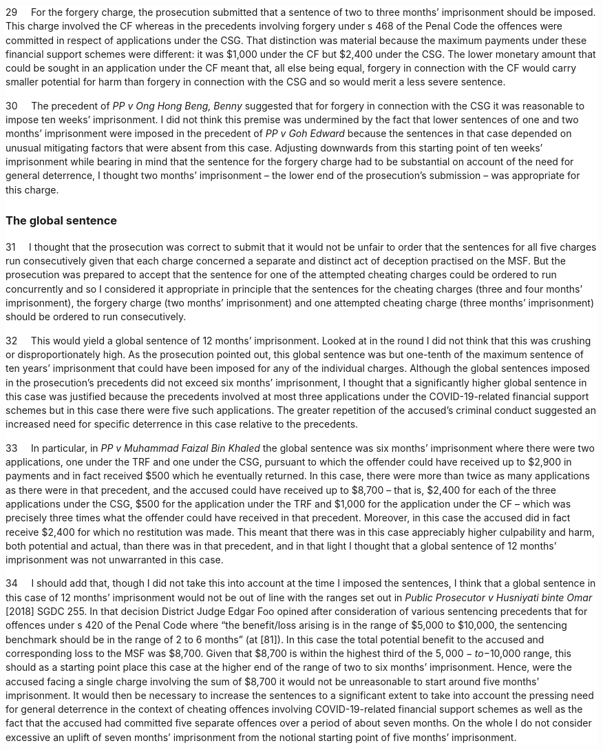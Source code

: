 29     For the forgery charge, the prosecution submitted that a sentence of two to three months’ imprisonment should be imposed. This charge involved the CF whereas in the precedents involving forgery under s 468 of the Penal Code the offences were committed in respect of applications under the CSG. That distinction was material because the maximum payments under these financial support schemes were different: it was $1,000 under the CF but $2,400 under the CSG. The lower monetary amount that could be sought in an application under the CF meant that, all else being equal, forgery in connection with the CF would carry smaller potential for harm than forgery in connection with the CSG and so would merit a less severe sentence.

30     The precedent of _PP v Ong Hong Beng, Benny_ suggested that for forgery in connection with the CSG it was reasonable to impose ten weeks’ imprisonment. I did not think this premise was undermined by the fact that lower sentences of one and two months’ imprisonment were imposed in the precedent of _PP v Goh Edward_ because the sentences in that case depended on unusual mitigating factors that were absent from this case. Adjusting downwards from this starting point of ten weeks’ imprisonment while bearing in mind that the sentence for the forgery charge had to be substantial on account of the need for general deterrence, I thought two months’ imprisonment – the lower end of the prosecution’s submission – was appropriate for this charge.

### The global sentence

31     I thought that the prosecution was correct to submit that it would not be unfair to order that the sentences for all five charges run consecutively given that each charge concerned a separate and distinct act of deception practised on the MSF. But the prosecution was prepared to accept that the sentence for one of the attempted cheating charges could be ordered to run concurrently and so I considered it appropriate in principle that the sentences for the cheating charges (three and four months’ imprisonment), the forgery charge (two months’ imprisonment) and one attempted cheating charge (three months’ imprisonment) should be ordered to run consecutively.

32     This would yield a global sentence of 12 months’ imprisonment. Looked at in the round I did not think that this was crushing or disproportionately high. As the prosecution pointed out, this global sentence was but one-tenth of the maximum sentence of ten years’ imprisonment that could have been imposed for any of the individual charges. Although the global sentences imposed in the prosecution’s precedents did not exceed six months’ imprisonment, I thought that a significantly higher global sentence in this case was justified because the precedents involved at most three applications under the COVID-19-related financial support schemes but in this case there were five such applications. The greater repetition of the accused’s criminal conduct suggested an increased need for specific deterrence in this case relative to the precedents.

33     In particular, in _PP v Muhammad Faizal Bin Khaled_ the global sentence was six months’ imprisonment where there were two applications, one under the TRF and one under the CSG, pursuant to which the offender could have received up to $2,900 in payments and in fact received $500 which he eventually returned. In this case, there were more than twice as many applications as there were in that precedent, and the accused could have received up to $8,700 – that is, $2,400 for each of the three applications under the CSG, $500 for the application under the TRF and $1,000 for the application under the CF – which was precisely three times what the offender could have received in that precedent. Moreover, in this case the accused did in fact receive $2,400 for which no restitution was made. This meant that there was in this case appreciably higher culpability and harm, both potential and actual, than there was in that precedent, and in that light I thought that a global sentence of 12 months’ imprisonment was not unwarranted in this case.

34     I should add that, though I did not take this into account at the time I imposed the sentences, I think that a global sentence in this case of 12 months’ imprisonment would not be out of line with the ranges set out in _Public Prosecutor v Husniyati binte Omar_ <span class="citation">\[2018\] SGDC 255</span>. In that decision District Judge Edgar Foo opined after consideration of various sentencing precedents that for offences under s 420 of the Penal Code where “the benefit/loss arising is in the range of $5,000 to $10,000, the sentencing benchmark should be in the range of 2 to 6 months” (at \[81\]). In this case the total potential benefit to the accused and corresponding loss to the MSF was $8,700. Given that $8,700 is within the highest third of the $5,000-to-$10,000 range, this should as a starting point place this case at the higher end of the range of two to six months’ imprisonment. Hence, were the accused facing a single charge involving the sum of $8,700 it would not be unreasonable to start around five months’ imprisonment. It would then be necessary to increase the sentences to a significant extent to take into account the pressing need for general deterrence in the context of cheating offences involving COVID-19-related financial support schemes as well as the fact that the accused had committed five separate offences over a period of about seven months. On the whole I do not consider excessive an uplift of seven months’ imprisonment from the notional starting point of five months’ imprisonment.